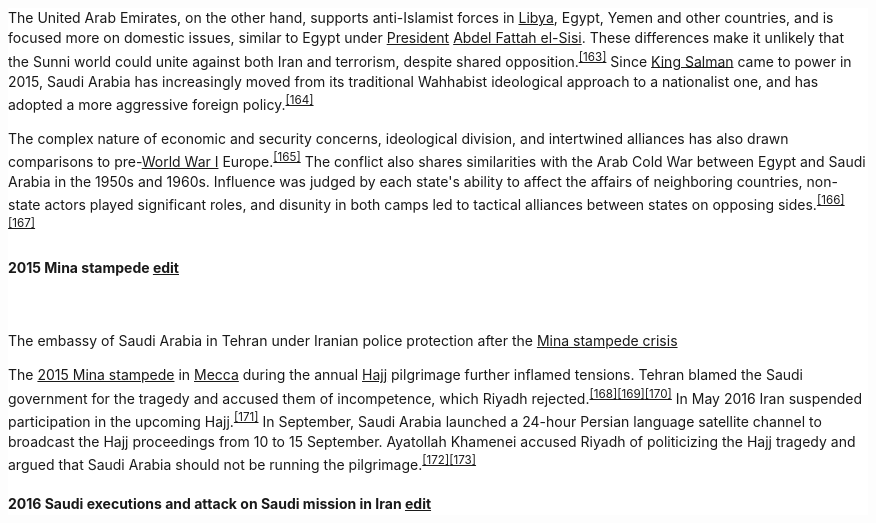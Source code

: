 The United Arab Emirates, on the other hand, supports anti-Islamist forces in [Libya](https://en.m.wikipedia.org/wiki/Libya "Libya"), Egypt, Yemen and other countries, and is focused more on domestic issues, similar to Egypt under [President](https://en.m.wikipedia.org/wiki/President_of_Egypt "President of Egypt") [Abdel Fattah el-Sisi](https://en.m.wikipedia.org/wiki/Abdel_Fattah_el-Sisi "Abdel Fattah el-Sisi"). These differences make it unlikely that the Sunni world could unite against both Iran and terrorism, despite shared opposition.<sup id="cite_ref-163"><a href="https://en.m.wikipedia.org/wiki/Iran%E2%80%93Saudi_Arabia_proxy_conflict#cite_note-163">[163]</a></sup> Since [King Salman](https://en.m.wikipedia.org/wiki/Salman_of_Saudi_Arabia "Salman of Saudi Arabia") came to power in 2015, Saudi Arabia has increasingly moved from its traditional Wahhabist ideological approach to a nationalist one, and has adopted a more aggressive foreign policy.<sup id="cite_ref-nyt_23-04-2018_164-0"><a href="https://en.m.wikipedia.org/wiki/Iran%E2%80%93Saudi_Arabia_proxy_conflict#cite_note-nyt_23-04-2018-164">[164]</a></sup>

The complex nature of economic and security concerns, ideological division, and intertwined alliances has also drawn comparisons to pre-[World War I](https://en.m.wikipedia.org/wiki/World_War_I "World War I") Europe.<sup id="cite_ref-165"><a href="https://en.m.wikipedia.org/wiki/Iran%E2%80%93Saudi_Arabia_proxy_conflict#cite_note-165">[165]</a></sup> The conflict also shares similarities with the Arab Cold War between Egypt and Saudi Arabia in the 1950s and 1960s. Influence was judged by each state's ability to affect the affairs of neighboring countries, non-state actors played significant roles, and disunity in both camps led to tactical alliances between states on opposing sides.<sup id="cite_ref-Gause_2016_166-0"><a href="https://en.m.wikipedia.org/wiki/Iran%E2%80%93Saudi_Arabia_proxy_conflict#cite_note-Gause_2016-166">[166]</a></sup><sup id="cite_ref-167"><a href="https://en.m.wikipedia.org/wiki/Iran%E2%80%93Saudi_Arabia_proxy_conflict#cite_note-167">[167]</a></sup>

#### 2015 Mina stampede [edit](https://en.m.wikipedia.org/w/index.php?title=Iran%E2%80%93Saudi_Arabia_proxy_conflict&action=edit&section=11 "Edit section: 2015 Mina stampede")

 [](https://en.m.wikipedia.org/wiki/File:Embassy_of_Saudi_Arabia_in_Tehran.jpg)

The embassy of Saudi Arabia in Tehran under Iranian police protection after the [Mina stampede crisis](https://en.m.wikipedia.org/wiki/2015_Mina_stampede "2015 Mina stampede")

The [2015 Mina stampede](https://en.m.wikipedia.org/wiki/2015_Mina_stampede "2015 Mina stampede") in [Mecca](https://en.m.wikipedia.org/wiki/Mecca "Mecca") during the annual [Hajj](https://en.m.wikipedia.org/wiki/Hajj "Hajj") pilgrimage further inflamed tensions. Tehran blamed the Saudi government for the tragedy and accused them of incompetence, which Riyadh rejected.<sup id="cite_ref-168"><a href="https://en.m.wikipedia.org/wiki/Iran%E2%80%93Saudi_Arabia_proxy_conflict#cite_note-168">[168]</a></sup><sup id="cite_ref-Tharoor-24-09_169-0"><a href="https://en.m.wikipedia.org/wiki/Iran%E2%80%93Saudi_Arabia_proxy_conflict#cite_note-Tharoor-24-09-169">[169]</a></sup><sup id="cite_ref-170"><a href="https://en.m.wikipedia.org/wiki/Iran%E2%80%93Saudi_Arabia_proxy_conflict#cite_note-170">[170]</a></sup> In May 2016 Iran suspended participation in the upcoming Hajj.<sup id="cite_ref-171"><a href="https://en.m.wikipedia.org/wiki/Iran%E2%80%93Saudi_Arabia_proxy_conflict#cite_note-171">[171]</a></sup> In September, Saudi Arabia launched a 24-hour Persian language satellite channel to broadcast the Hajj proceedings from 10 to 15 September. Ayatollah Khamenei accused Riyadh of politicizing the Hajj tragedy and argued that Saudi Arabia should not be running the pilgrimage.<sup id="cite_ref-172"><a href="https://en.m.wikipedia.org/wiki/Iran%E2%80%93Saudi_Arabia_proxy_conflict#cite_note-172">[172]</a></sup><sup id="cite_ref-173"><a href="https://en.m.wikipedia.org/wiki/Iran%E2%80%93Saudi_Arabia_proxy_conflict#cite_note-173">[173]</a></sup>

#### 2016 Saudi executions and attack on Saudi mission in Iran [edit](https://en.m.wikipedia.org/w/index.php?title=Iran%E2%80%93Saudi_Arabia_proxy_conflict&action=edit&section=12 "Edit section: 2016 Saudi executions and attack on Saudi mission in Iran")
